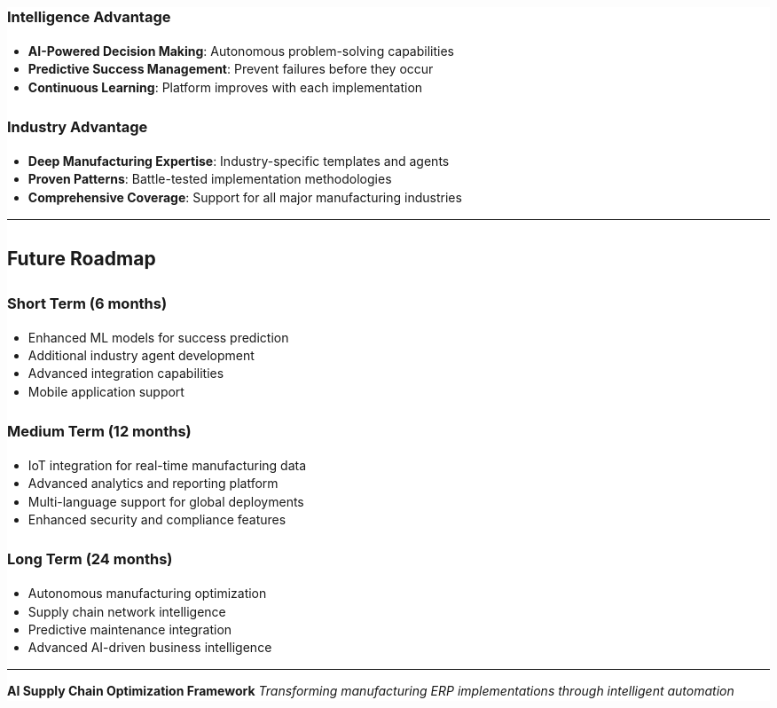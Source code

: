 ### Intelligence Advantage

- **AI-Powered Decision Making**: Autonomous problem-solving capabilities
- **Predictive Success Management**: Prevent failures before they occur
- **Continuous Learning**: Platform improves with each implementation

### Industry Advantage

- **Deep Manufacturing Expertise**: Industry-specific templates and agents
- **Proven Patterns**: Battle-tested implementation methodologies
- **Comprehensive Coverage**: Support for all major manufacturing industries

---

## Future Roadmap

### Short Term (6 months)

- Enhanced ML models for success prediction
- Additional industry agent development
- Advanced integration capabilities
- Mobile application support

### Medium Term (12 months)

- IoT integration for real-time manufacturing data
- Advanced analytics and reporting platform
- Multi-language support for global deployments
- Enhanced security and compliance features

### Long Term (24 months)

- Autonomous manufacturing optimization
- Supply chain network intelligence
- Predictive maintenance integration
- Advanced AI-driven business intelligence

---

**AI Supply Chain Optimization Framework**
*Transforming manufacturing ERP implementations through intelligent automation*
